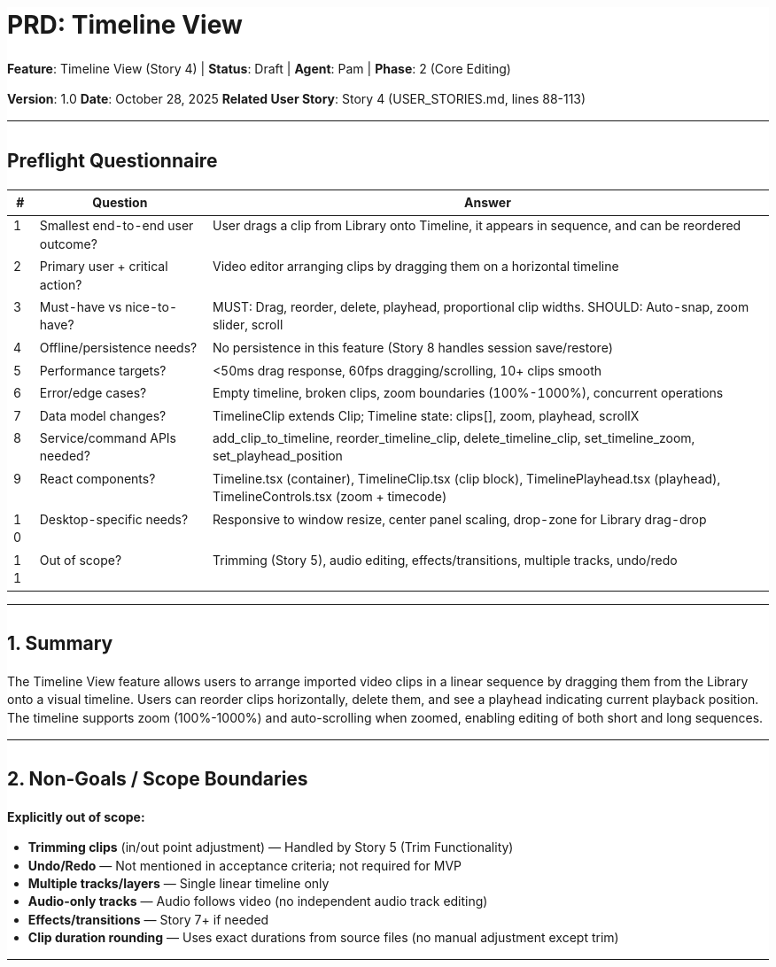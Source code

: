 # PRD: Timeline View

**Feature**: Timeline View (Story 4) | **Status**: Draft | **Agent**: Pam | **Phase**: 2 (Core Editing)

**Version**: 1.0
**Date**: October 28, 2025
**Related User Story**: Story 4 (USER_STORIES.md, lines 88-113)

---

## Preflight Questionnaire

| # | Question | Answer |
|---|----------|--------|
| 1 | Smallest end-to-end user outcome? | User drags a clip from Library onto Timeline, it appears in sequence, and can be reordered |
| 2 | Primary user + critical action? | Video editor arranging clips by dragging them on a horizontal timeline |
| 3 | Must-have vs nice-to-have? | MUST: Drag, reorder, delete, playhead, proportional clip widths. SHOULD: Auto-snap, zoom slider, scroll |
| 4 | Offline/persistence needs? | No persistence in this feature (Story 8 handles session save/restore) |
| 5 | Performance targets? | <50ms drag response, 60fps dragging/scrolling, 10+ clips smooth |
| 6 | Error/edge cases? | Empty timeline, broken clips, zoom boundaries (100%-1000%), concurrent operations |
| 7 | Data model changes? | TimelineClip extends Clip; Timeline state: clips[], zoom, playhead, scrollX |
| 8 | Service/command APIs needed? | add_clip_to_timeline, reorder_timeline_clip, delete_timeline_clip, set_timeline_zoom, set_playhead_position |
| 9 | React components? | Timeline.tsx (container), TimelineClip.tsx (clip block), TimelinePlayhead.tsx (playhead), TimelineControls.tsx (zoom + timecode) |
| 10 | Desktop-specific needs? | Responsive to window resize, center panel scaling, drop-zone for Library drag-drop |
| 11 | Out of scope? | Trimming (Story 5), audio editing, effects/transitions, multiple tracks, undo/redo |

---

## 1. Summary

The Timeline View feature allows users to arrange imported video clips in a linear sequence by dragging them from the Library onto a visual timeline. Users can reorder clips horizontally, delete them, and see a playhead indicating current playback position. The timeline supports zoom (100%-1000%) and auto-scrolling when zoomed, enabling editing of both short and long sequences.

---

## 2. Non-Goals / Scope Boundaries

**Explicitly out of scope:**
- **Trimming clips** (in/out point adjustment) — Handled by Story 5 (Trim Functionality)
- **Undo/Redo** — Not mentioned in acceptance criteria; not required for MVP
- **Multiple tracks/layers** — Single linear timeline only
- **Audio-only tracks** — Audio follows video (no independent audio track editing)
- **Effects/transitions** — Story 7+ if needed
- **Clip duration rounding** — Uses exact durations from source files (no manual adjustment except trim)

---